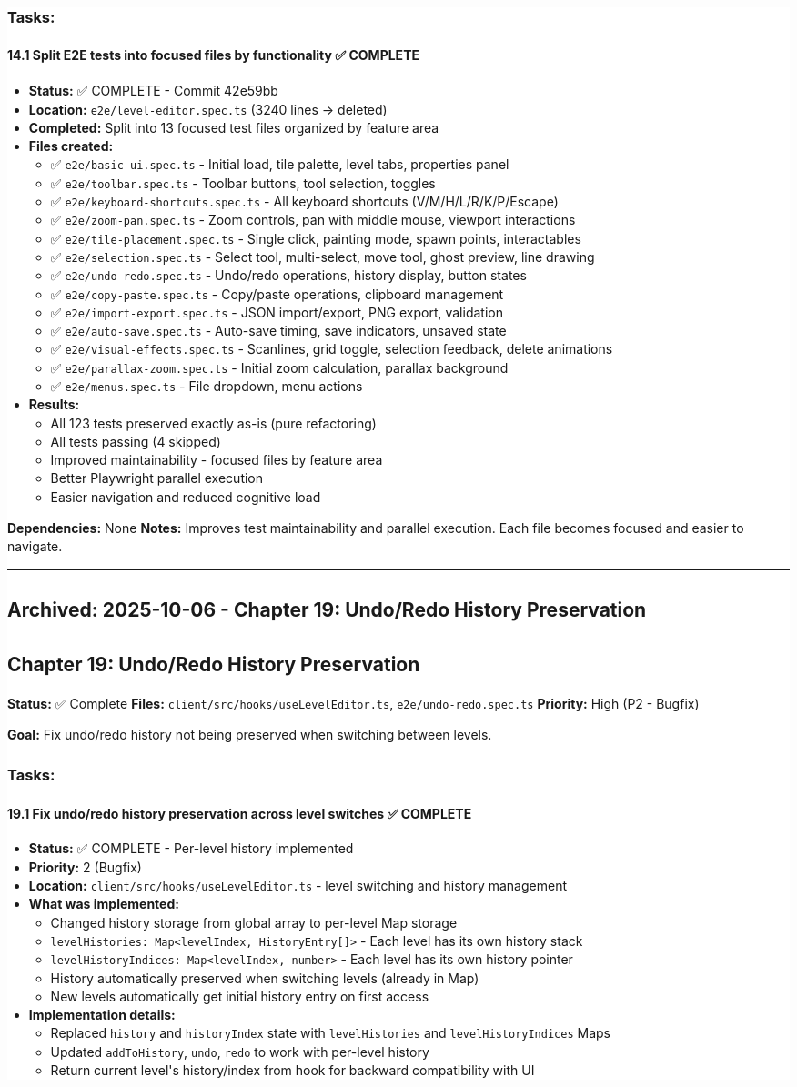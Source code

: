 ### Tasks:

#### 14.1 Split E2E tests into focused files by functionality ✅ COMPLETE
- **Status:** ✅ COMPLETE - Commit 42e59bb
- **Location:** `e2e/level-editor.spec.ts` (3240 lines → deleted)
- **Completed:** Split into 13 focused test files organized by feature area
- **Files created:**
  - ✅ `e2e/basic-ui.spec.ts` - Initial load, tile palette, level tabs, properties panel
  - ✅ `e2e/toolbar.spec.ts` - Toolbar buttons, tool selection, toggles
  - ✅ `e2e/keyboard-shortcuts.spec.ts` - All keyboard shortcuts (V/M/H/L/R/K/P/Escape)
  - ✅ `e2e/zoom-pan.spec.ts` - Zoom controls, pan with middle mouse, viewport interactions
  - ✅ `e2e/tile-placement.spec.ts` - Single click, painting mode, spawn points, interactables
  - ✅ `e2e/selection.spec.ts` - Select tool, multi-select, move tool, ghost preview, line drawing
  - ✅ `e2e/undo-redo.spec.ts` - Undo/redo operations, history display, button states
  - ✅ `e2e/copy-paste.spec.ts` - Copy/paste operations, clipboard management
  - ✅ `e2e/import-export.spec.ts` - JSON import/export, PNG export, validation
  - ✅ `e2e/auto-save.spec.ts` - Auto-save timing, save indicators, unsaved state
  - ✅ `e2e/visual-effects.spec.ts` - Scanlines, grid toggle, selection feedback, delete animations
  - ✅ `e2e/parallax-zoom.spec.ts` - Initial zoom calculation, parallax background
  - ✅ `e2e/menus.spec.ts` - File dropdown, menu actions
- **Results:**
  - All 123 tests preserved exactly as-is (pure refactoring)
  - All tests passing (4 skipped)
  - Improved maintainability - focused files by feature area
  - Better Playwright parallel execution
  - Easier navigation and reduced cognitive load

**Dependencies:** None
**Notes:** Improves test maintainability and parallel execution. Each file becomes focused and easier to navigate.


---

## Archived: 2025-10-06 - Chapter 19: Undo/Redo History Preservation


## Chapter 19: Undo/Redo History Preservation

**Status:** ✅ Complete
**Files:** `client/src/hooks/useLevelEditor.ts`, `e2e/undo-redo.spec.ts`
**Priority:** High (P2 - Bugfix)

**Goal:** Fix undo/redo history not being preserved when switching between levels.

### Tasks:

#### 19.1 Fix undo/redo history preservation across level switches ✅ COMPLETE
- **Status:** ✅ COMPLETE - Per-level history implemented
- **Priority:** 2 (Bugfix)
- **Location:** `client/src/hooks/useLevelEditor.ts` - level switching and history management
- **What was implemented:**
  - Changed history storage from global array to per-level Map storage
  - `levelHistories: Map<levelIndex, HistoryEntry[]>` - Each level has its own history stack
  - `levelHistoryIndices: Map<levelIndex, number>` - Each level has its own history pointer
  - History automatically preserved when switching levels (already in Map)
  - New levels automatically get initial history entry on first access
- **Implementation details:**
  - Replaced `history` and `historyIndex` state with `levelHistories` and `levelHistoryIndices` Maps
  - Updated `addToHistory`, `undo`, `redo` to work with per-level history
  - Return current level's history/index from hook for backward compatibility with UI